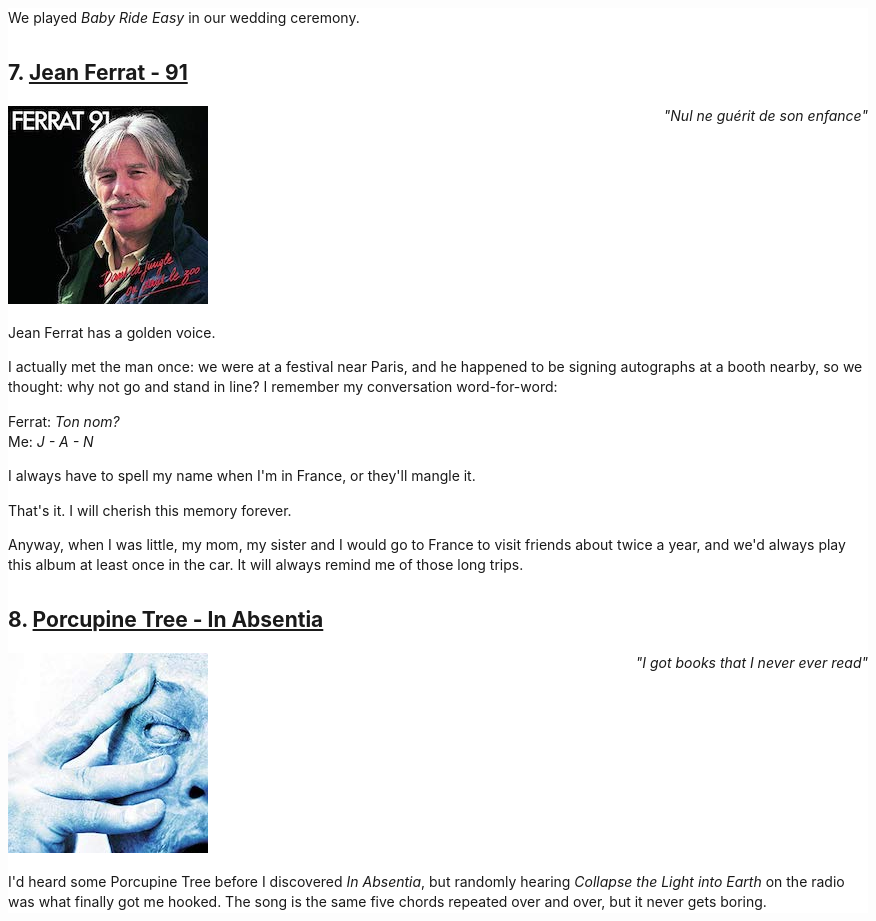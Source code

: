 We played _Baby Ride Easy_ in our wedding ceremony.


## 7. [Jean Ferrat - 91](https://open.spotify.com/album/2VsvPiunl5YZzJ9A0oS9go?si=BnJsnYHkQlyCh30Yds4M7w)

<em style="float:right;text-align:right;">"Nul ne guérit de son enfance"</em>
![91](/images/2019-01-26-influential-albums/91.jpg)

Jean Ferrat has a golden voice.

I actually met the man once: we were at a festival near Paris, and he happened to be signing autographs at a booth nearby, so we thought: why not go and stand in line? I remember my conversation word-for-word:

Ferrat: _Ton nom?_<br>Me: _J - A - N_

I always have to spell my name when I'm in France, or they'll mangle it.

That's it. I will cherish this memory forever.

Anyway, when I was little, my mom, my sister and I would go to France to visit friends about twice a year, and we'd always play this album at least once in the car. It will always remind me of those long trips.


## 8. [Porcupine Tree - In Absentia](https://open.spotify.com/album/2dAYkfqPYzOTDNxDDVP2vi?si=3V2QtOjxR_aW6TGcIav1-g)

<em style="float:right;text-align:right;">"I got books that I never ever read"</em>
![In Absentia](/images/2019-01-26-influential-albums/in-absentia.jpg)

I'd heard some Porcupine Tree before I discovered _In Absentia_, but randomly hearing _Collapse the Light into Earth_ on the radio was what finally got me hooked. The song is the same five chords repeated over and over, but it never gets boring.
